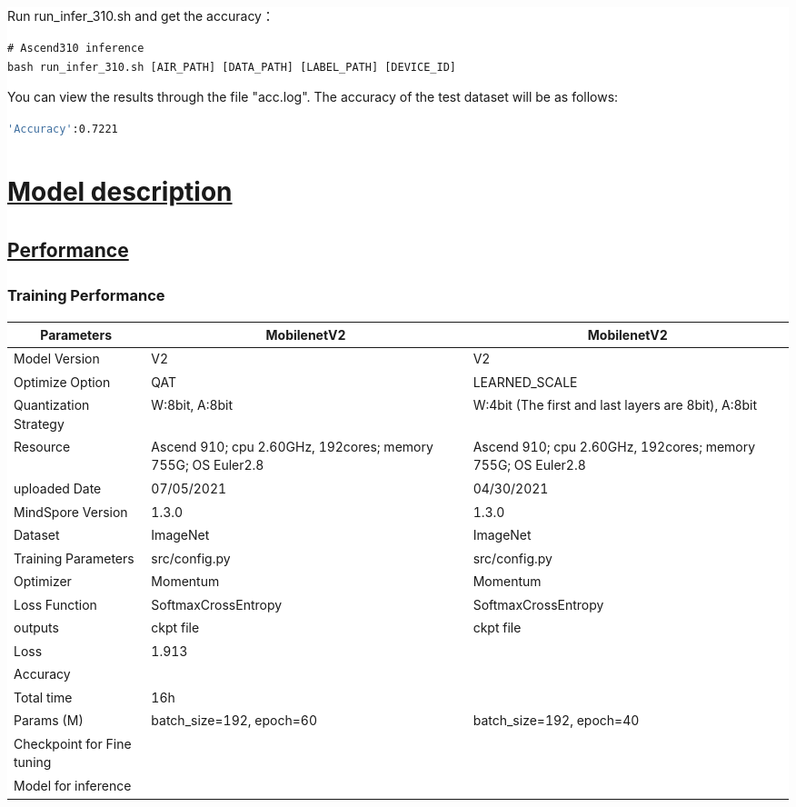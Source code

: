 Run run_infer_310.sh and get the accuracy：

```shell
# Ascend310 inference
bash run_infer_310.sh [AIR_PATH] [DATA_PATH] [LABEL_PATH] [DEVICE_ID]
```

You can view the results through the file "acc.log". The accuracy of the test dataset will be as follows:

```bash
'Accuracy':0.7221
```

# [Model description](#contents)

## [Performance](#contents)

### Training Performance

| Parameters                 | MobilenetV2                                       | MobilenetV2                                       |
| -------------------------- | --------------------------------------------------| --------------------------------------------------|
| Model Version              | V2                                                | V2                                                |
| Optimize Option            | QAT                                               | LEARNED_SCALE                                     |
| Quantization Strategy      | W:8bit, A:8bit                                    | W:4bit (The first and last layers are 8bit), A:8bit|
| Resource                   | Ascend 910; cpu 2.60GHz, 192cores; memory 755G; OS Euler2.8     | Ascend 910; cpu 2.60GHz, 192cores; memory 755G; OS Euler2.8     |
| uploaded Date              | 07/05/2021                                        | 04/30/2021                                        |
| MindSpore Version          | 1.3.0                                             | 1.3.0                                             |
| Dataset                    | ImageNet                                          | ImageNet                                          |
| Training Parameters        | src/config.py                                     | src/config.py                                     |
| Optimizer                  | Momentum                                          | Momentum                                          |
| Loss Function              | SoftmaxCrossEntropy                               | SoftmaxCrossEntropy                               |
| outputs                    | ckpt file                                         | ckpt file                                         |
| Loss                       | 1.913                                             |                                                   |
| Accuracy                   |                                                   |                                                   |
| Total time                 | 16h                                               |                                                   |
| Params (M)                 | batch_size=192, epoch=60                          | batch_size=192, epoch=40                          |
| Checkpoint for Fine tuning |                                                   |                                                   |
| Model for inference        |                                                   |                                                   |
